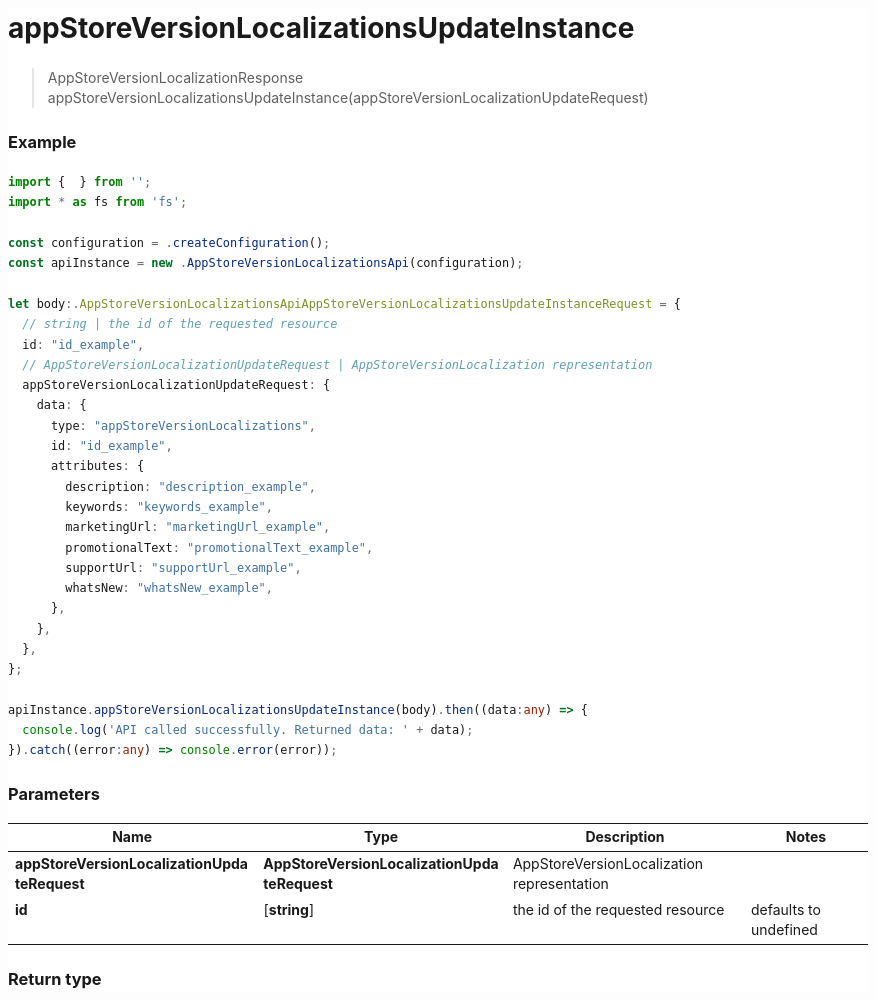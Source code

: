 # **appStoreVersionLocalizationsUpdateInstance**
> AppStoreVersionLocalizationResponse appStoreVersionLocalizationsUpdateInstance(appStoreVersionLocalizationUpdateRequest)


### Example


```typescript
import {  } from '';
import * as fs from 'fs';

const configuration = .createConfiguration();
const apiInstance = new .AppStoreVersionLocalizationsApi(configuration);

let body:.AppStoreVersionLocalizationsApiAppStoreVersionLocalizationsUpdateInstanceRequest = {
  // string | the id of the requested resource
  id: "id_example",
  // AppStoreVersionLocalizationUpdateRequest | AppStoreVersionLocalization representation
  appStoreVersionLocalizationUpdateRequest: {
    data: {
      type: "appStoreVersionLocalizations",
      id: "id_example",
      attributes: {
        description: "description_example",
        keywords: "keywords_example",
        marketingUrl: "marketingUrl_example",
        promotionalText: "promotionalText_example",
        supportUrl: "supportUrl_example",
        whatsNew: "whatsNew_example",
      },
    },
  },
};

apiInstance.appStoreVersionLocalizationsUpdateInstance(body).then((data:any) => {
  console.log('API called successfully. Returned data: ' + data);
}).catch((error:any) => console.error(error));
```


### Parameters

Name | Type | Description  | Notes
------------- | ------------- | ------------- | -------------
 **appStoreVersionLocalizationUpdateRequest** | **AppStoreVersionLocalizationUpdateRequest**| AppStoreVersionLocalization representation |
 **id** | [**string**] | the id of the requested resource | defaults to undefined


### Return type
